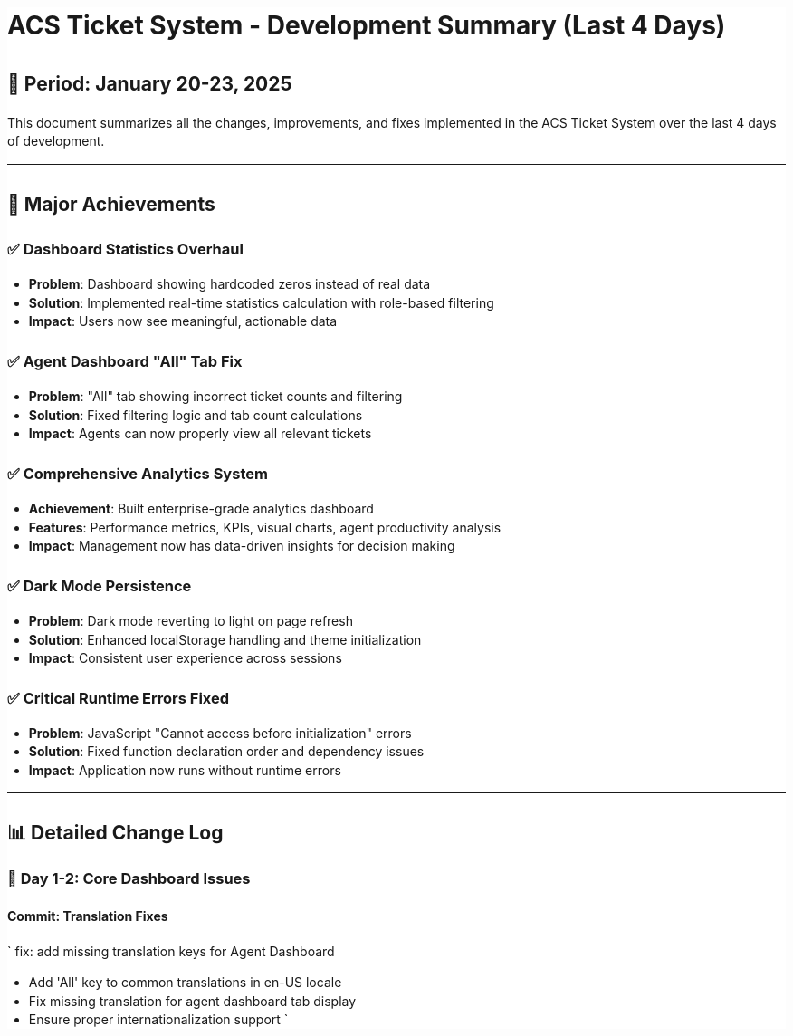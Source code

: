 # ACS Ticket System - Development Summary (Last 4 Days)

## 📅 Period: January 20-23, 2025

This document summarizes all the changes, improvements, and fixes implemented in the ACS Ticket System over the last 4 days of development.

---

## 🎯 Major Achievements

### ✅ Dashboard Statistics Overhaul
- **Problem**: Dashboard showing hardcoded zeros instead of real data
- **Solution**: Implemented real-time statistics calculation with role-based filtering
- **Impact**: Users now see meaningful, actionable data

### ✅ Agent Dashboard "All" Tab Fix
- **Problem**: "All" tab showing incorrect ticket counts and filtering
- **Solution**: Fixed filtering logic and tab count calculations
- **Impact**: Agents can now properly view all relevant tickets

### ✅ Comprehensive Analytics System
- **Achievement**: Built enterprise-grade analytics dashboard
- **Features**: Performance metrics, KPIs, visual charts, agent productivity analysis
- **Impact**: Management now has data-driven insights for decision making

### ✅ Dark Mode Persistence
- **Problem**: Dark mode reverting to light on page refresh
- **Solution**: Enhanced localStorage handling and theme initialization
- **Impact**: Consistent user experience across sessions

### ✅ Critical Runtime Errors Fixed
- **Problem**: JavaScript "Cannot access before initialization" errors
- **Solution**: Fixed function declaration order and dependency issues
- **Impact**: Application now runs without runtime errors

---

## 📊 Detailed Change Log

### 🔧 **Day 1-2: Core Dashboard Issues**

#### **Commit: Translation Fixes**
`
fix: add missing translation keys for Agent Dashboard
- Add 'All' key to common translations in en-US locale  
- Fix missing translation for agent dashboard tab display
- Ensure proper internationalization support
`
